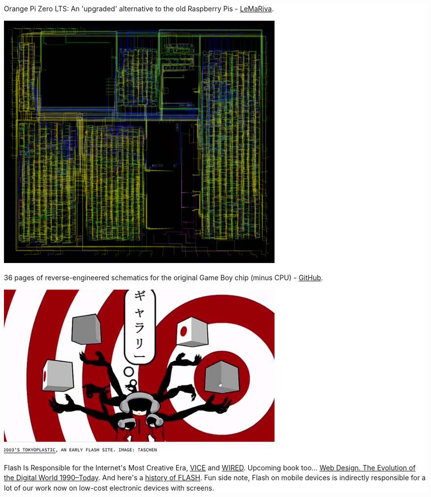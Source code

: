 Orange Pi Zero LTS: An 'upgraded' alternative to the old Raspberry Pis - [LeMaRiva](https://lemariva.com/blog/rss/orange-pi-zero-lts-upgraded-alternative-old-raspberry-pis).

[![DMG-CPU](../assets/10152019/101519dmgcpu.png)](https://github.com/furrtek/DMG-CPU-Inside)

36 pages of reverse-engineered schematics for the original Game Boy chip (minus CPU) - [GitHub](https://github.com/furrtek/DMG-CPU-Inside).

[![Flash](../assets/10152019/101519flash.jpg)](https://www.vice.com/en_us/article/d3awk7/flash-is-responsible-for-the-internets-most-creative-era)

Flash Is Responsible for the Internet's Most Creative Era, [VICE](https://www.vice.com/en_us/article/d3awk7/flash-is-responsible-for-the-internets-most-creative-era) and [WIRED](https://www.wired.co.uk/article/history-of-macromedia-flash). Upcoming book too... [Web Design. The Evolution of the Digital World 1990–Today](https://www.taschen.com/pages/en/catalogue/graphic_design/all/04690/facts.web_design_the_evolution_of_the_digital_world_1990today.htm). And here's a [history of FLASH](http://www.moedae.com/blog/history-of-flash). Fun side note, Flash on mobile devices is indirectly responsible for a lot of our work now on low-cost electronic devices with screens.
